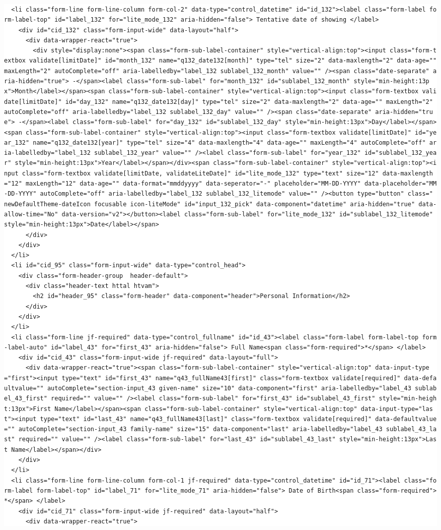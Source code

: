       <li class="form-line form-line-column form-col-2" data-type="control_datetime" id="id_132"><label class="form-label form-label-top" id="label_132" for="lite_mode_132" aria-hidden="false"> Tentative date of showing </label>
        <div id="cid_132" class="form-input-wide" data-layout="half">
          <div data-wrapper-react="true">
            <div style="display:none"><span class="form-sub-label-container" style="vertical-align:top"><input class="form-textbox validate[limitDate]" id="month_132" name="q132_date132[month]" type="tel" size="2" data-maxlength="2" data-age="" maxLength="2" autoComplete="off" aria-labelledby="label_132 sublabel_132_month" value="" /><span class="date-separate" aria-hidden="true"> -</span><label class="form-sub-label" for="month_132" id="sublabel_132_month" style="min-height:13px">Month</label></span><span class="form-sub-label-container" style="vertical-align:top"><input class="form-textbox validate[limitDate]" id="day_132" name="q132_date132[day]" type="tel" size="2" data-maxlength="2" data-age="" maxLength="2" autoComplete="off" aria-labelledby="label_132 sublabel_132_day" value="" /><span class="date-separate" aria-hidden="true"> -</span><label class="form-sub-label" for="day_132" id="sublabel_132_day" style="min-height:13px">Day</label></span><span class="form-sub-label-container" style="vertical-align:top"><input class="form-textbox validate[limitDate]" id="year_132" name="q132_date132[year]" type="tel" size="4" data-maxlength="4" data-age="" maxLength="4" autoComplete="off" aria-labelledby="label_132 sublabel_132_year" value="" /><label class="form-sub-label" for="year_132" id="sublabel_132_year" style="min-height:13px">Year</label></span></div><span class="form-sub-label-container" style="vertical-align:top"><input class="form-textbox validate[limitDate, validateLiteDate]" id="lite_mode_132" type="text" size="12" data-maxlength="12" maxLength="12" data-age="" data-format="mmddyyyy" data-seperator="-" placeholder="MM-DD-YYYY" data-placeholder="MM-DD-YYYY" autoComplete="off" aria-labelledby="label_132 sublabel_132_litemode" value="" /><button type="button" class=" newDefaultTheme-dateIcon focusable icon-liteMode" id="input_132_pick" data-component="datetime" aria-hidden="true" data-allow-time="No" data-version="v2"></button><label class="form-sub-label" for="lite_mode_132" id="sublabel_132_litemode" style="min-height:13px">Date</label></span>
          </div>
        </div>
      </li>
      <li id="cid_95" class="form-input-wide" data-type="control_head">
        <div class="form-header-group  header-default">
          <div class="header-text httal htvam">
            <h2 id="header_95" class="form-header" data-component="header">Personal Information</h2>
          </div>
        </div>
      </li>
      <li class="form-line jf-required" data-type="control_fullname" id="id_43"><label class="form-label form-label-top form-label-auto" id="label_43" for="first_43" aria-hidden="false"> Full Name<span class="form-required">*</span> </label>
        <div id="cid_43" class="form-input-wide jf-required" data-layout="full">
          <div data-wrapper-react="true"><span class="form-sub-label-container" style="vertical-align:top" data-input-type="first"><input type="text" id="first_43" name="q43_fullName43[first]" class="form-textbox validate[required]" data-defaultvalue="" autoComplete="section-input_43 given-name" size="10" data-component="first" aria-labelledby="label_43 sublabel_43_first" required="" value="" /><label class="form-sub-label" for="first_43" id="sublabel_43_first" style="min-height:13px">First Name</label></span><span class="form-sub-label-container" style="vertical-align:top" data-input-type="last"><input type="text" id="last_43" name="q43_fullName43[last]" class="form-textbox validate[required]" data-defaultvalue="" autoComplete="section-input_43 family-name" size="15" data-component="last" aria-labelledby="label_43 sublabel_43_last" required="" value="" /><label class="form-sub-label" for="last_43" id="sublabel_43_last" style="min-height:13px">Last Name</label></span></div>
        </div>
      </li>
      <li class="form-line form-line-column form-col-1 jf-required" data-type="control_datetime" id="id_71"><label class="form-label form-label-top" id="label_71" for="lite_mode_71" aria-hidden="false"> Date of Birth<span class="form-required">*</span> </label>
        <div id="cid_71" class="form-input-wide jf-required" data-layout="half">
          <div data-wrapper-react="true">